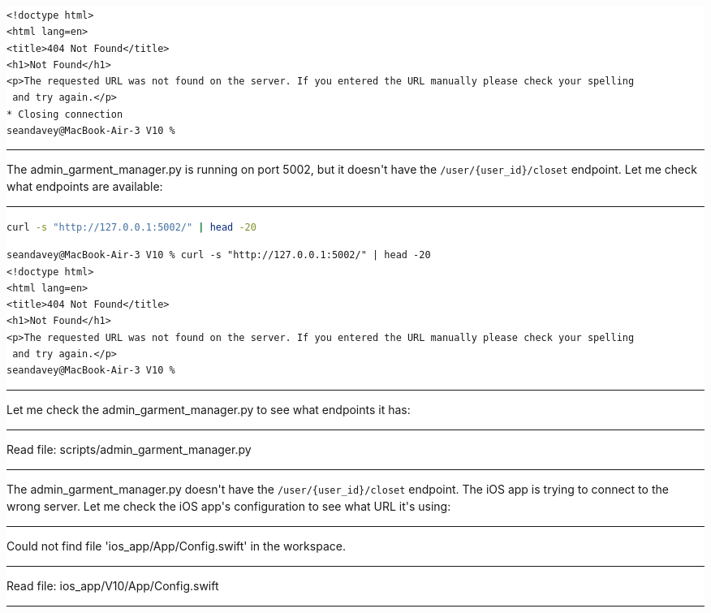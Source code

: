 ```
<!doctype html>
<html lang=en>
<title>404 Not Found</title>
<h1>Not Found</h1>
<p>The requested URL was not found on the server. If you entered the URL manually please check your spelling
 and try again.</p>
* Closing connection
seandavey@MacBook-Air-3 V10 %
```

---

The admin_garment_manager.py is running on port 5002, but it doesn't have the `/user/{user_id}/closet` endpoint. Let me check what endpoints are available:


---

```bash
curl -s "http://127.0.0.1:5002/" | head -20
```

```
seandavey@MacBook-Air-3 V10 % curl -s "http://127.0.0.1:5002/" | head -20
<!doctype html>
<html lang=en>
<title>404 Not Found</title>
<h1>Not Found</h1>
<p>The requested URL was not found on the server. If you entered the URL manually please check your spelling
 and try again.</p>
seandavey@MacBook-Air-3 V10 %
```

---

Let me check the admin_garment_manager.py to see what endpoints it has:


---

Read file: scripts/admin_garment_manager.py

---

The admin_garment_manager.py doesn't have the `/user/{user_id}/closet` endpoint. The iOS app is trying to connect to the wrong server. Let me check the iOS app's configuration to see what URL it's using:


---

Could not find file 'ios_app/App/Config.swift' in the workspace.

---

Read file: ios_app/V10/App/Config.swift

---